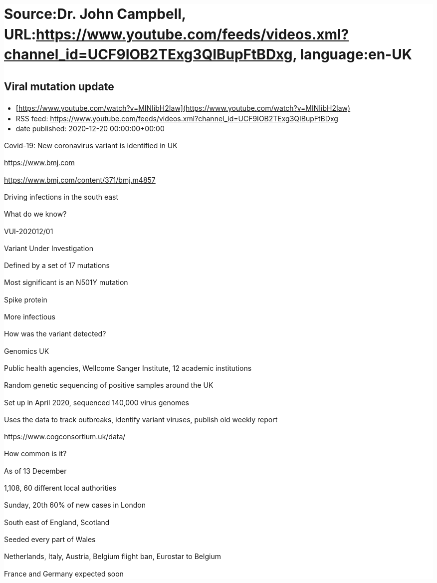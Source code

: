 # Source:Dr. John Campbell, URL:https://www.youtube.com/feeds/videos.xml?channel_id=UCF9IOB2TExg3QIBupFtBDxg, language:en-UK

## Viral mutation update
 - [https://www.youtube.com/watch?v=MINIibH2Iaw](https://www.youtube.com/watch?v=MINIibH2Iaw)
 - RSS feed: https://www.youtube.com/feeds/videos.xml?channel_id=UCF9IOB2TExg3QIBupFtBDxg
 - date published: 2020-12-20 00:00:00+00:00

Covid-19: New coronavirus variant is identified in UK

https://www.bmj.com

https://www.bmj.com/content/371/bmj.m4857

Driving infections in the south east

What do we know?

VUI-202012/01

Variant Under Investigation

Defined by a set of 17 mutations

Most significant is an N501Y mutation

Spike protein

More infectious

How was the variant detected?

Genomics UK

Public health agencies, Wellcome Sanger Institute, 12 academic institutions

Random genetic sequencing of positive samples around the UK

Set up in April 2020, sequenced 140,000 virus genomes

Uses the data to track outbreaks, identify variant viruses, publish old weekly report 

https://www.cogconsortium.uk/data/

How common is it?

As of 13 December

1,108, 60 different local authorities

Sunday, 20th 60% of new cases in London

South east of England, Scotland

Seeded every part of Wales

Netherlands, Italy, Austria, Belgium flight ban, Eurostar to Belgium

France and Germany expected soon
